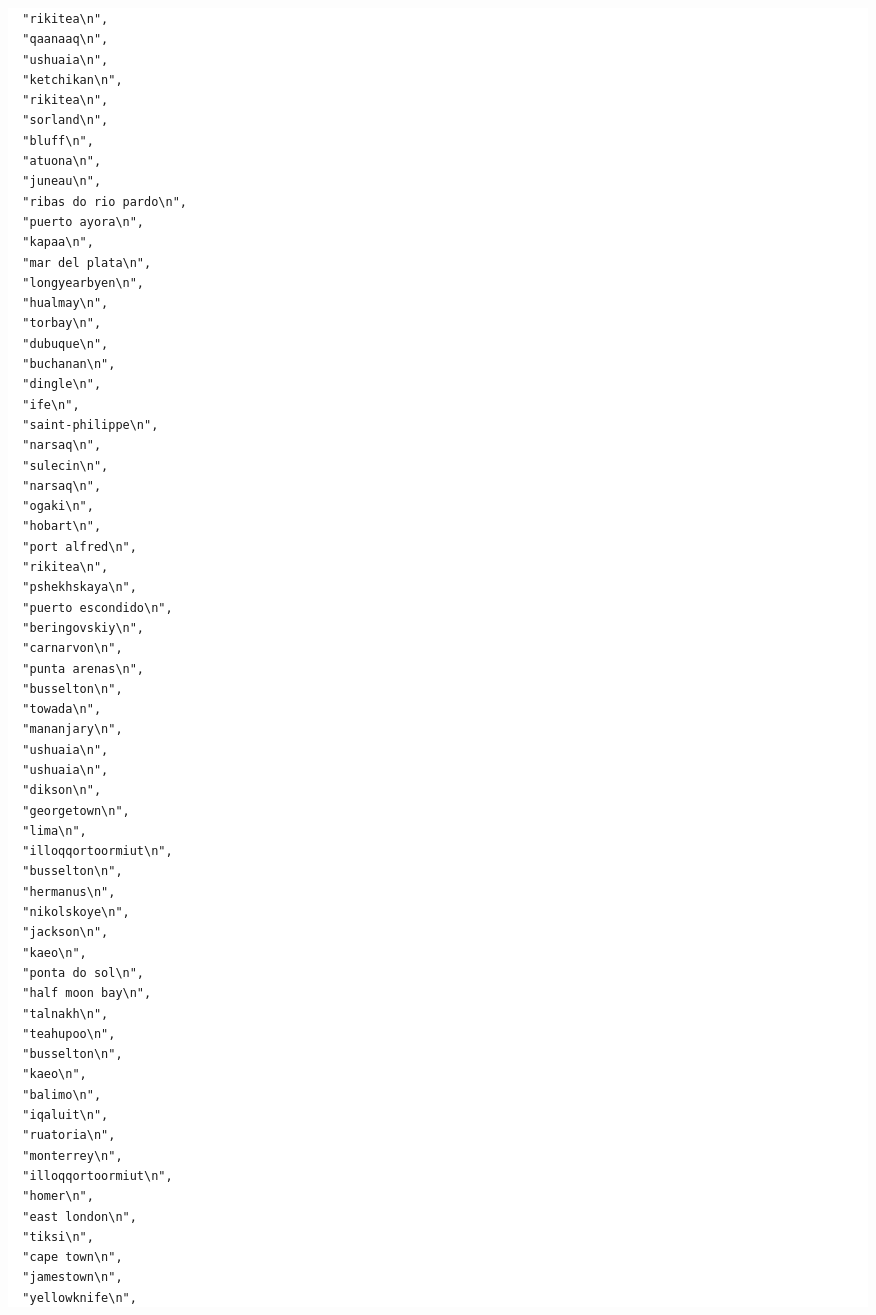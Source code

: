       "rikitea\n",
      "qaanaaq\n",
      "ushuaia\n",
      "ketchikan\n",
      "rikitea\n",
      "sorland\n",
      "bluff\n",
      "atuona\n",
      "juneau\n",
      "ribas do rio pardo\n",
      "puerto ayora\n",
      "kapaa\n",
      "mar del plata\n",
      "longyearbyen\n",
      "hualmay\n",
      "torbay\n",
      "dubuque\n",
      "buchanan\n",
      "dingle\n",
      "ife\n",
      "saint-philippe\n",
      "narsaq\n",
      "sulecin\n",
      "narsaq\n",
      "ogaki\n",
      "hobart\n",
      "port alfred\n",
      "rikitea\n",
      "pshekhskaya\n",
      "puerto escondido\n",
      "beringovskiy\n",
      "carnarvon\n",
      "punta arenas\n",
      "busselton\n",
      "towada\n",
      "mananjary\n",
      "ushuaia\n",
      "ushuaia\n",
      "dikson\n",
      "georgetown\n",
      "lima\n",
      "illoqqortoormiut\n",
      "busselton\n",
      "hermanus\n",
      "nikolskoye\n",
      "jackson\n",
      "kaeo\n",
      "ponta do sol\n",
      "half moon bay\n",
      "talnakh\n",
      "teahupoo\n",
      "busselton\n",
      "kaeo\n",
      "balimo\n",
      "iqaluit\n",
      "ruatoria\n",
      "monterrey\n",
      "illoqqortoormiut\n",
      "homer\n",
      "east london\n",
      "tiksi\n",
      "cape town\n",
      "jamestown\n",
      "yellowknife\n",